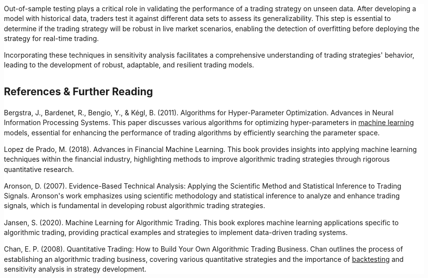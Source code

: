 Out-of-sample testing plays a critical role in validating the performance of a trading strategy on unseen data. After developing a model with historical data, traders test it against different data sets to assess its generalizability. This step is essential to determine if the trading strategy will be robust in live market scenarios, enabling the detection of overfitting before deploying the strategy for real-time trading.

Incorporating these techniques in sensitivity analysis facilitates a comprehensive understanding of trading strategies' behavior, leading to the development of robust, adaptable, and resilient trading models.

## References & Further Reading

Bergstra, J., Bardenet, R., Bengio, Y., & Kégl, B. (2011). Algorithms for Hyper-Parameter Optimization. Advances in Neural Information Processing Systems. This paper discusses various algorithms for optimizing hyper-parameters in [machine learning](/wiki/machine-learning) models, essential for enhancing the performance of trading algorithms by efficiently searching the parameter space.

Lopez de Prado, M. (2018). Advances in Financial Machine Learning. This book provides insights into applying machine learning techniques within the financial industry, highlighting methods to improve algorithmic trading strategies through rigorous quantitative research.

Aronson, D. (2007). Evidence-Based Technical Analysis: Applying the Scientific Method and Statistical Inference to Trading Signals. Aronson's work emphasizes using scientific methodology and statistical inference to analyze and enhance trading signals, which is fundamental in developing robust algorithmic trading strategies.

Jansen, S. (2020). Machine Learning for Algorithmic Trading. This book explores machine learning applications specific to algorithmic trading, providing practical examples and strategies to implement data-driven trading systems.

Chan, E. P. (2008). Quantitative Trading: How to Build Your Own Algorithmic Trading Business. Chan outlines the process of establishing an algorithmic trading business, covering various quantitative strategies and the importance of [backtesting](/wiki/backtesting) and sensitivity analysis in strategy development.

